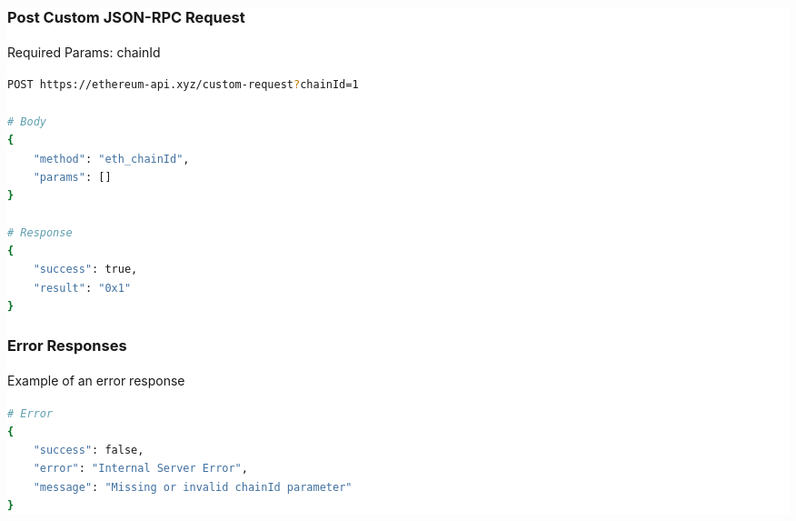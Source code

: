 
### Post Custom JSON-RPC Request

Required Params: chainId

```bash
POST https://ethereum-api.xyz/custom-request?chainId=1

# Body
{
    "method": "eth_chainId",
    "params": []
}

# Response
{
    "success": true,
    "result": "0x1"
}
```

### Error Responses

Example of an error response

```bash
# Error
{
    "success": false,
    "error": "Internal Server Error",
    "message": "Missing or invalid chainId parameter"
}
```
